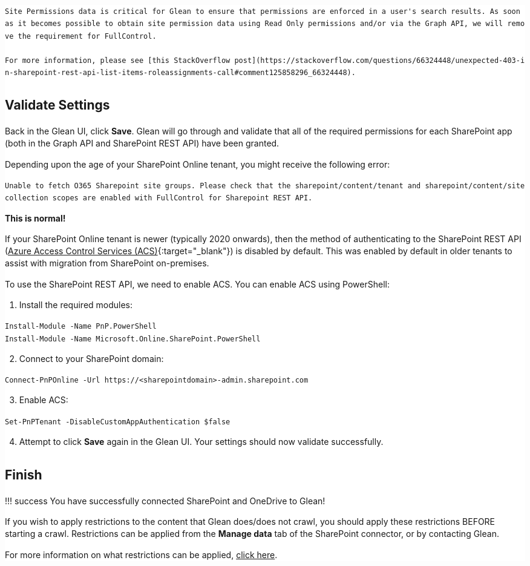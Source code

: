     Site Permissions data is critical for Glean to ensure that permissions are enforced in a user's search results. As soon as it becomes possible to obtain site permission data using Read Only permissions and/or via the Graph API, we will remove the requirement for FullControl.

    For more information, please see [this StackOverflow post](https://stackoverflow.com/questions/66324448/unexpected-403-in-sharepoint-rest-api-list-items-roleassignments-call#comment125858296_66324448).

    
## Validate Settings
Back in the Glean UI, click **Save**. Glean will go through and validate that all of the required permissions for each SharePoint app (both in the Graph API and SharePoint REST API) have been granted.

Depending upon the age of your SharePoint Online tenant, you might receive the following error:
```
Unable to fetch O365 Sharepoint site groups. Please check that the sharepoint/content/tenant and sharepoint/content/sitecollection scopes are enabled with FullControl for Sharepoint REST API.
```

**This is normal!**

If your SharePoint Online tenant is newer (typically 2020 onwards), then the method of authenticating to the SharePoint REST API ([Azure Access Control Services (ACS)](https://learn.microsoft.com/en-us/sharepoint/dev/solution-guidance/security-apponly-azureacs){:target="_blank"}) is disabled by default. This was enabled by default in older tenants to assist with migration from SharePoint on-premises.

To use the SharePoint REST API, we need to enable ACS. You can enable ACS using PowerShell:

1. Install the required modules:
```
Install-Module -Name PnP.PowerShell
Install-Module -Name Microsoft.Online.SharePoint.PowerShell
```

2. Connect to your SharePoint domain:
```
Connect-PnPOnline -Url https://<sharepointdomain>-admin.sharepoint.com
```

3. Enable ACS:
```
Set-PnPTenant -DisableCustomAppAuthentication $false
```

4. Attempt to click **Save** again in the Glean UI. Your settings should now validate successfully.


## Finish

!!! success
    You have successfully connected SharePoint and OneDrive to Glean!

If you wish to apply restrictions to the content that Glean does/does not crawl, you should apply these restrictions BEFORE starting a crawl. Restrictions can be applied from the **Manage data** tab of the SharePoint connector, or by contacting Glean.

For more information on what restrictions can be applied, [click here](restrict-m365.md).